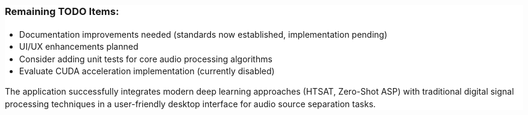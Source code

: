 ### Remaining TODO Items:
- Documentation improvements needed (standards now established, implementation pending)
- UI/UX enhancements planned
- Consider adding unit tests for core audio processing algorithms
- Evaluate CUDA acceleration implementation (currently disabled)

The application successfully integrates modern deep learning approaches (HTSAT, Zero-Shot ASP) with traditional digital signal processing techniques in a user-friendly desktop interface for audio source separation tasks.

